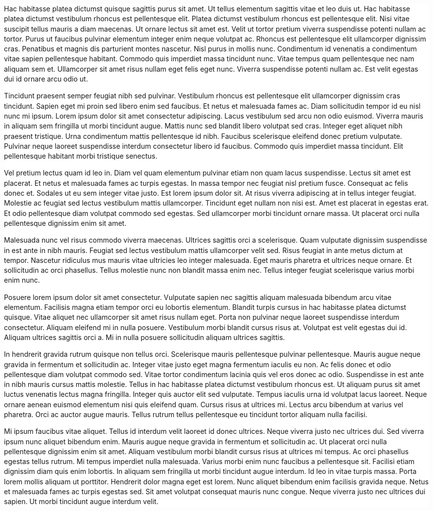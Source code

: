 Hac habitasse platea dictumst quisque sagittis purus sit amet. Ut tellus elementum sagittis vitae et leo duis ut. Hac habitasse platea dictumst vestibulum rhoncus est pellentesque elit. Platea dictumst vestibulum rhoncus est pellentesque elit. Nisi vitae suscipit tellus mauris a diam maecenas. Ut ornare lectus sit amet est. Velit ut tortor pretium viverra suspendisse potenti nullam ac tortor. Purus ut faucibus pulvinar elementum integer enim neque volutpat ac. Rhoncus est pellentesque elit ullamcorper dignissim cras. Penatibus et magnis dis parturient montes nascetur. Nisl purus in mollis nunc. Condimentum id venenatis a condimentum vitae sapien pellentesque habitant. Commodo quis imperdiet massa tincidunt nunc. Vitae tempus quam pellentesque nec nam aliquam sem et. Ullamcorper sit amet risus nullam eget felis eget nunc. Viverra suspendisse potenti nullam ac. Est velit egestas dui id ornare arcu odio ut.

Tincidunt praesent semper feugiat nibh sed pulvinar. Vestibulum rhoncus est pellentesque elit ullamcorper dignissim cras tincidunt. Sapien eget mi proin sed libero enim sed faucibus. Et netus et malesuada fames ac. Diam sollicitudin tempor id eu nisl nunc mi ipsum. Lorem ipsum dolor sit amet consectetur adipiscing. Lacus vestibulum sed arcu non odio euismod. Viverra mauris in aliquam sem fringilla ut morbi tincidunt augue. Mattis nunc sed blandit libero volutpat sed cras. Integer eget aliquet nibh praesent tristique. Urna condimentum mattis pellentesque id nibh. Faucibus scelerisque eleifend donec pretium vulputate. Pulvinar neque laoreet suspendisse interdum consectetur libero id faucibus. Commodo quis imperdiet massa tincidunt. Elit pellentesque habitant morbi tristique senectus.

Vel pretium lectus quam id leo in. Diam vel quam elementum pulvinar etiam non quam lacus suspendisse. Lectus sit amet est placerat. Et netus et malesuada fames ac turpis egestas. In massa tempor nec feugiat nisl pretium fusce. Consequat ac felis donec et. Sodales ut eu sem integer vitae justo. Est lorem ipsum dolor sit. At risus viverra adipiscing at in tellus integer feugiat. Molestie ac feugiat sed lectus vestibulum mattis ullamcorper. Tincidunt eget nullam non nisi est. Amet est placerat in egestas erat. Et odio pellentesque diam volutpat commodo sed egestas. Sed ullamcorper morbi tincidunt ornare massa. Ut placerat orci nulla pellentesque dignissim enim sit amet.

Malesuada nunc vel risus commodo viverra maecenas. Ultrices sagittis orci a scelerisque. Quam vulputate dignissim suspendisse in est ante in nibh mauris. Feugiat sed lectus vestibulum mattis ullamcorper velit sed. Risus feugiat in ante metus dictum at tempor. Nascetur ridiculus mus mauris vitae ultricies leo integer malesuada. Eget mauris pharetra et ultrices neque ornare. Et sollicitudin ac orci phasellus. Tellus molestie nunc non blandit massa enim nec. Tellus integer feugiat scelerisque varius morbi enim nunc.

Posuere lorem ipsum dolor sit amet consectetur. Vulputate sapien nec sagittis aliquam malesuada bibendum arcu vitae elementum. Facilisis magna etiam tempor orci eu lobortis elementum. Blandit turpis cursus in hac habitasse platea dictumst quisque. Vitae aliquet nec ullamcorper sit amet risus nullam eget. Porta non pulvinar neque laoreet suspendisse interdum consectetur. Aliquam eleifend mi in nulla posuere. Vestibulum morbi blandit cursus risus at. Volutpat est velit egestas dui id. Aliquam ultrices sagittis orci a. Mi in nulla posuere sollicitudin aliquam ultrices sagittis.

In hendrerit gravida rutrum quisque non tellus orci. Scelerisque mauris pellentesque pulvinar pellentesque. Mauris augue neque gravida in fermentum et sollicitudin ac. Integer vitae justo eget magna fermentum iaculis eu non. Ac felis donec et odio pellentesque diam volutpat commodo sed. Vitae tortor condimentum lacinia quis vel eros donec ac odio. Suspendisse in est ante in nibh mauris cursus mattis molestie. Tellus in hac habitasse platea dictumst vestibulum rhoncus est. Ut aliquam purus sit amet luctus venenatis lectus magna fringilla. Integer quis auctor elit sed vulputate. Tempus iaculis urna id volutpat lacus laoreet. Neque ornare aenean euismod elementum nisi quis eleifend quam. Cursus risus at ultrices mi. Lectus arcu bibendum at varius vel pharetra. Orci ac auctor augue mauris. Tellus rutrum tellus pellentesque eu tincidunt tortor aliquam nulla facilisi.

Mi ipsum faucibus vitae aliquet. Tellus id interdum velit laoreet id donec ultrices. Neque viverra justo nec ultrices dui. Sed viverra ipsum nunc aliquet bibendum enim. Mauris augue neque gravida in fermentum et sollicitudin ac. Ut placerat orci nulla pellentesque dignissim enim sit amet. Aliquam vestibulum morbi blandit cursus risus at ultrices mi tempus. Ac orci phasellus egestas tellus rutrum. Mi tempus imperdiet nulla malesuada. Varius morbi enim nunc faucibus a pellentesque sit. Facilisi etiam dignissim diam quis enim lobortis. In aliquam sem fringilla ut morbi tincidunt augue interdum. Id leo in vitae turpis massa. Porta lorem mollis aliquam ut porttitor. Hendrerit dolor magna eget est lorem. Nunc aliquet bibendum enim facilisis gravida neque. Netus et malesuada fames ac turpis egestas sed. Sit amet volutpat consequat mauris nunc congue. Neque viverra justo nec ultrices dui sapien. Ut morbi tincidunt augue interdum velit.
